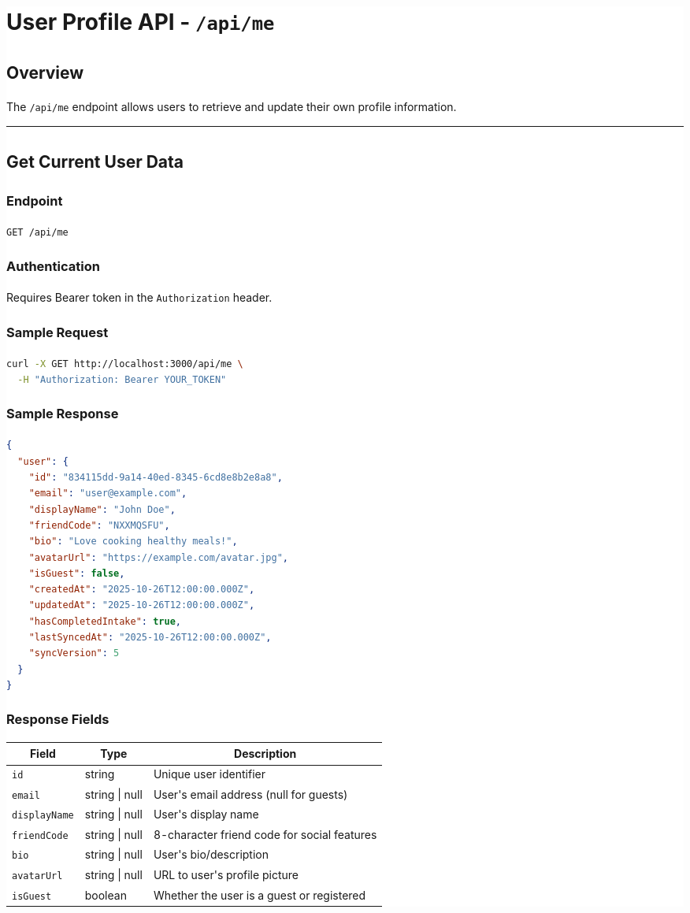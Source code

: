 # User Profile API - `/api/me`

## Overview

The `/api/me` endpoint allows users to retrieve and update their own profile information.

---

## Get Current User Data

### Endpoint

```
GET /api/me
```

### Authentication

Requires Bearer token in the `Authorization` header.

### Sample Request

```bash
curl -X GET http://localhost:3000/api/me \
  -H "Authorization: Bearer YOUR_TOKEN"
```

### Sample Response

```json
{
  "user": {
    "id": "834115dd-9a14-40ed-8345-6cd8e8b2e8a8",
    "email": "user@example.com",
    "displayName": "John Doe",
    "friendCode": "NXXMQSFU",
    "bio": "Love cooking healthy meals!",
    "avatarUrl": "https://example.com/avatar.jpg",
    "isGuest": false,
    "createdAt": "2025-10-26T12:00:00.000Z",
    "updatedAt": "2025-10-26T12:00:00.000Z",
    "hasCompletedIntake": true,
    "lastSyncedAt": "2025-10-26T12:00:00.000Z",
    "syncVersion": 5
  }
}
```

### Response Fields

| Field                | Type           | Description                                 |
| -------------------- | -------------- | ------------------------------------------- |
| `id`                 | string         | Unique user identifier                      |
| `email`              | string \| null | User's email address (null for guests)      |
| `displayName`        | string \| null | User's display name                         |
| `friendCode`         | string \| null | 8-character friend code for social features |
| `bio`                | string \| null | User's bio/description                      |
| `avatarUrl`          | string \| null | URL to user's profile picture               |
| `isGuest`            | boolean        | Whether the user is a guest or registered   |